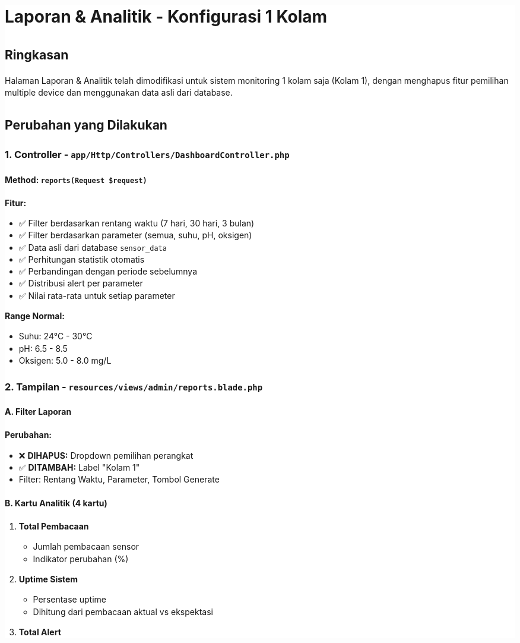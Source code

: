 # Laporan & Analitik - Konfigurasi 1 Kolam

## Ringkasan

Halaman Laporan & Analitik telah dimodifikasi untuk sistem monitoring 1 kolam saja (Kolam 1), dengan menghapus fitur pemilihan multiple device dan menggunakan data asli dari database.

## Perubahan yang Dilakukan

### 1. Controller - `app/Http/Controllers/DashboardController.php`

#### Method: `reports(Request $request)`

**Fitur:**

-   ✅ Filter berdasarkan rentang waktu (7 hari, 30 hari, 3 bulan)
-   ✅ Filter berdasarkan parameter (semua, suhu, pH, oksigen)
-   ✅ Data asli dari database `sensor_data`
-   ✅ Perhitungan statistik otomatis
-   ✅ Perbandingan dengan periode sebelumnya
-   ✅ Distribusi alert per parameter
-   ✅ Nilai rata-rata untuk setiap parameter

**Range Normal:**

-   Suhu: 24°C - 30°C
-   pH: 6.5 - 8.5
-   Oksigen: 5.0 - 8.0 mg/L

### 2. Tampilan - `resources/views/admin/reports.blade.php`

#### A. Filter Laporan

**Perubahan:**

-   ❌ **DIHAPUS:** Dropdown pemilihan perangkat
-   ✅ **DITAMBAH:** Label "Kolam 1"
-   Filter: Rentang Waktu, Parameter, Tombol Generate

#### B. Kartu Analitik (4 kartu)

1. **Total Pembacaan**

    - Jumlah pembacaan sensor
    - Indikator perubahan (%)

2. **Uptime Sistem**

    - Persentase uptime
    - Dihitung dari pembacaan aktual vs ekspektasi

3. **Total Alert**
